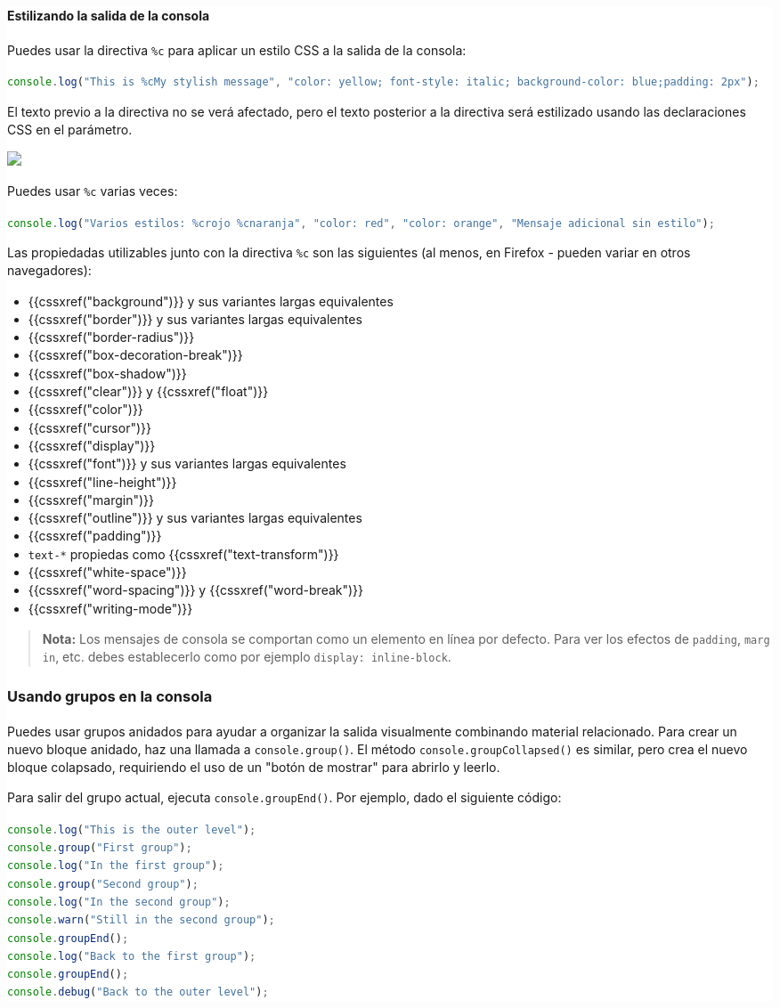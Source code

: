 #### Estilizando la salida de la consola

Puedes usar la directiva `%c` para aplicar un estilo CSS a la salida de la consola:

```js
console.log("This is %cMy stylish message", "color: yellow; font-style: italic; background-color: blue;padding: 2px");
```

El texto previo a la directiva no se verá afectado, pero el texto posterior a la directiva será estilizado usando las declaraciones CSS en el parámetro.

![](css-styling.png)

Puedes usar `%c` varias veces:

```js
console.log("Varios estilos: %crojo %cnaranja", "color: red", "color: orange", "Mensaje adicional sin estilo");
```

Las propiedadas utilizables junto con la directiva `%c` son las siguientes (al menos, en Firefox - pueden variar en otros navegadores):

- {{cssxref("background")}} y sus variantes largas equivalentes
- {{cssxref("border")}} y sus variantes largas equivalentes
- {{cssxref("border-radius")}}
- {{cssxref("box-decoration-break")}}
- {{cssxref("box-shadow")}}
- {{cssxref("clear")}} y {{cssxref("float")}}
- {{cssxref("color")}}
- {{cssxref("cursor")}}
- {{cssxref("display")}}
- {{cssxref("font")}} y sus variantes largas equivalentes
- {{cssxref("line-height")}}
- {{cssxref("margin")}}
- {{cssxref("outline")}} y sus variantes largas equivalentes
- {{cssxref("padding")}}
- `text-*` propiedas como {{cssxref("text-transform")}}
- {{cssxref("white-space")}}
- {{cssxref("word-spacing")}} y {{cssxref("word-break")}}
- {{cssxref("writing-mode")}}

> **Nota:** Los mensajes de consola se comportan como un elemento en línea por defecto. Para ver los efectos de `padding`, `margin`, etc. debes establecerlo como por ejemplo `display: inline-block`.

### Usando grupos en la consola

Puedes usar grupos anidados para ayudar a organizar la salida visualmente combinando material relacionado. Para crear un nuevo bloque anidado, haz una llamada a `console.group()`. El método `console.groupCollapsed()` es similar, pero crea el nuevo bloque colapsado, requiriendo el uso de un "botón de mostrar" para abrirlo y leerlo.

Para salir del grupo actual, ejecuta `console.groupEnd()`. Por ejemplo, dado el siguiente código:

```js
console.log("This is the outer level");
console.group("First group");
console.log("In the first group");
console.group("Second group");
console.log("In the second group");
console.warn("Still in the second group");
console.groupEnd();
console.log("Back to the first group");
console.groupEnd();
console.debug("Back to the outer level");
```
